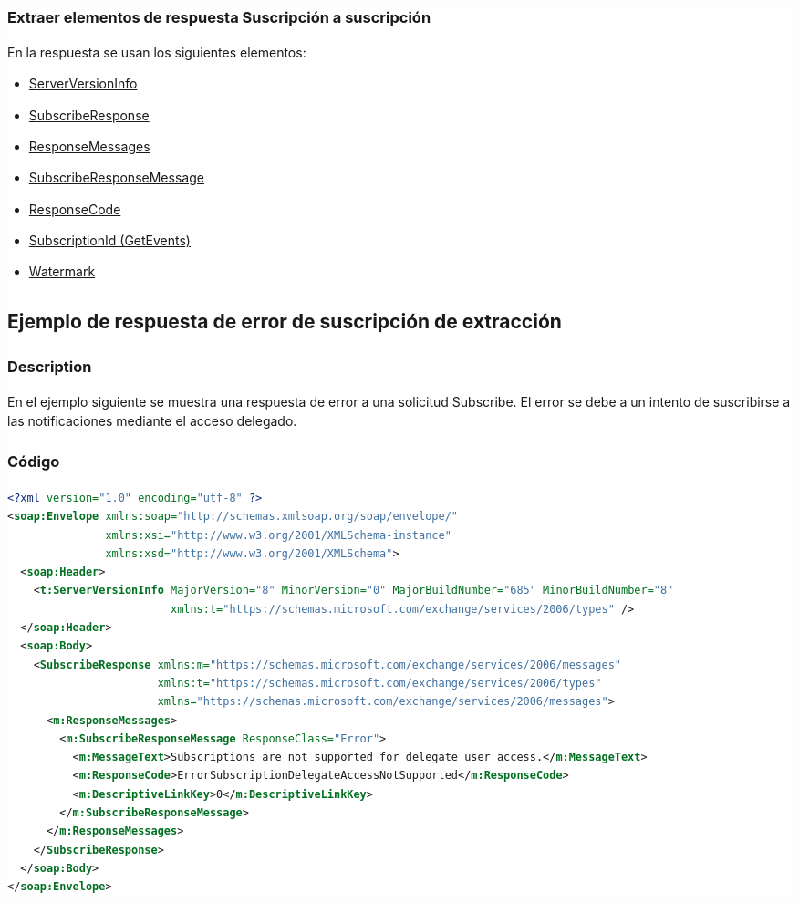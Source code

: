 ### <a name="pull-subscription-subscribe-response-elements"></a>Extraer elementos de respuesta Suscripción a suscripción

En la respuesta se usan los siguientes elementos:
  
- [ServerVersionInfo](serverversioninfo.md)
    
- [SubscribeResponse](subscriberesponse.md)
    
- [ResponseMessages](responsemessages.md)
    
- [SubscribeResponseMessage](subscriberesponsemessage.md)
    
- [ResponseCode](responsecode.md)
    
- [SubscriptionId (GetEvents)](subscriptionid-getevents.md)
    
- [Watermark](watermark.md)
    
## <a name="pull-subscription-subscribe-error-response-example"></a>Ejemplo de respuesta de error de suscripción de extracción

### <a name="description"></a>Description

En el ejemplo siguiente se muestra una respuesta de error a una solicitud Subscribe. El error se debe a un intento de suscribirse a las notificaciones mediante el acceso delegado.
  
### <a name="code"></a>Código

```XML
<?xml version="1.0" encoding="utf-8" ?>
<soap:Envelope xmlns:soap="http://schemas.xmlsoap.org/soap/envelope/" 
               xmlns:xsi="http://www.w3.org/2001/XMLSchema-instance" 
               xmlns:xsd="http://www.w3.org/2001/XMLSchema">
  <soap:Header>
    <t:ServerVersionInfo MajorVersion="8" MinorVersion="0" MajorBuildNumber="685" MinorBuildNumber="8" 
                         xmlns:t="https://schemas.microsoft.com/exchange/services/2006/types" />
  </soap:Header>
  <soap:Body>
    <SubscribeResponse xmlns:m="https://schemas.microsoft.com/exchange/services/2006/messages" 
                       xmlns:t="https://schemas.microsoft.com/exchange/services/2006/types" 
                       xmlns="https://schemas.microsoft.com/exchange/services/2006/messages">
      <m:ResponseMessages>
        <m:SubscribeResponseMessage ResponseClass="Error">
          <m:MessageText>Subscriptions are not supported for delegate user access.</m:MessageText>
          <m:ResponseCode>ErrorSubscriptionDelegateAccessNotSupported</m:ResponseCode>
          <m:DescriptiveLinkKey>0</m:DescriptiveLinkKey>
        </m:SubscribeResponseMessage>
      </m:ResponseMessages>
    </SubscribeResponse>
  </soap:Body>
</soap:Envelope>
```
